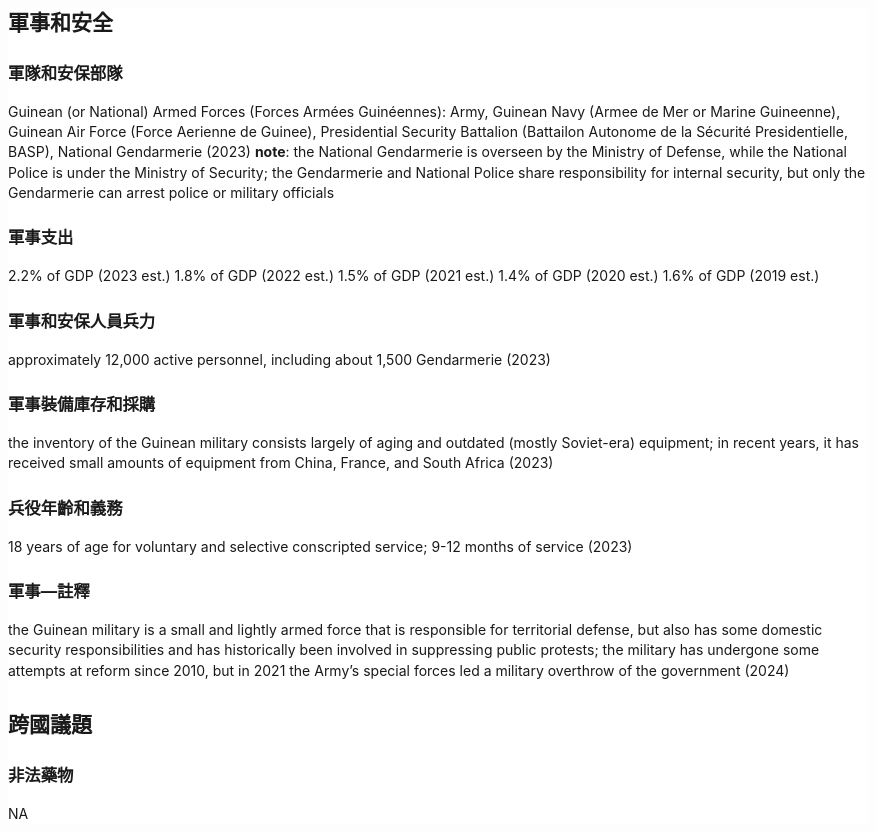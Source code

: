 ## 軍事和安全

### 軍隊和安保部隊
Guinean (or National) Armed Forces (Forces Armées Guinéennes): Army, Guinean Navy (Armee de Mer or Marine Guineenne), Guinean Air Force (Force Aerienne de Guinee), Presidential Security Battalion (Battailon Autonome de la Sécurité Presidentielle, BASP), National Gendarmerie (2023)
**note**:  the National Gendarmerie is overseen by the Ministry of Defense, while the National Police is under the Ministry of Security; the Gendarmerie and National Police share responsibility for internal security, but only the Gendarmerie can arrest police or military officials

### 軍事支出
2.2% of GDP (2023 est.)
1.8% of GDP (2022 est.)
1.5% of GDP (2021 est.)
1.4% of GDP (2020 est.)
1.6% of GDP (2019 est.)

### 軍事和安保人員兵力
approximately 12,000 active personnel, including about 1,500 Gendarmerie (2023)

### 軍事裝備庫存和採購
the inventory of the Guinean military consists largely of aging and outdated (mostly Soviet-era) equipment; in recent years, it has received small amounts of equipment from China, France, and South Africa (2023)

### 兵役年齡和義務
18 years of age for voluntary and selective conscripted service; 9-12 months of service (2023)

### 軍事—註釋
the Guinean military is a small and lightly armed force that is responsible for territorial defense, but also has some domestic security responsibilities and has historically been involved in suppressing public protests; the military has undergone some attempts at reform since 2010, but in 2021 the Army’s special forces led a military overthrow of the government (2024)

## 跨國議題

### 非法藥物
NA

